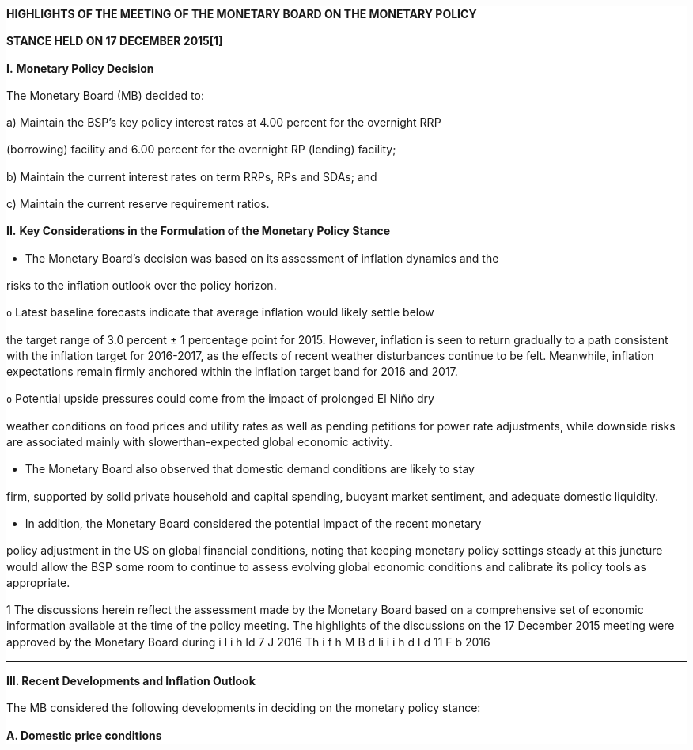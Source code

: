 **HIGHLIGHTS OF THE MEETING OF THE MONETARY BOARD ON THE MONETARY POLICY**

**STANCE HELD ON 17 DECEMBER 2015[1]**

**I.** **Monetary Policy Decision**

The Monetary Board (MB) decided to:

a) Maintain the BSP’s key policy interest rates at 4.00 percent for the overnight RRP

(borrowing) facility and 6.00 percent for the overnight RP (lending) facility;

b) Maintain the current interest rates on term RRPs, RPs and SDAs; and

c) Maintain the current reserve requirement ratios.

**II.** **Key Considerations in the Formulation of the Monetary Policy Stance**

  - The Monetary Board’s decision was based on its assessment of inflation dynamics and the

risks to the inflation outlook over the policy horizon.

`o` Latest baseline forecasts indicate that average inflation would likely settle below

the target range of 3.0 percent ± 1 percentage point for 2015. However, inflation is
seen to return gradually to a path consistent with the inflation target for
2016-2017, as the effects of recent weather disturbances continue to be felt.
Meanwhile, inflation expectations remain firmly anchored within the inflation
target band for 2016 and 2017.

`o` Potential upside pressures could come from the impact of prolonged El Niño dry

weather conditions on food prices and utility rates as well as pending petitions for
power rate adjustments, while downside risks are associated mainly with slowerthan-expected global economic activity.

  - The Monetary Board also observed that domestic demand conditions are likely to stay

firm, supported by solid private household and capital spending, buoyant market
sentiment, and adequate domestic liquidity.

  - In addition, the Monetary Board considered the potential impact of the recent monetary

policy adjustment in the US on global financial conditions, noting that keeping monetary
policy settings steady at this juncture would allow the BSP some room to continue to
assess evolving global economic conditions and calibrate its policy tools as appropriate.

1 The discussions herein reflect the assessment made by the Monetary Board based on a comprehensive set of economic information available at
the time of the policy meeting. The highlights of the discussions on the 17 December 2015 meeting were approved by the Monetary Board during
i l i h ld 7 J 2016 Th i f h M B d li i i h d l d 11 F b 2016


-----

**III.   Recent Developments and Inflation Outlook**

The MB considered the following developments in deciding on the monetary policy stance:

**A. Domestic price conditions**
